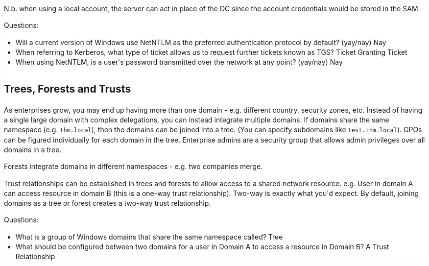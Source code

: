 N.b. when using a local account, the server can act in place of the DC since the account credentials would be stored in the SAM.

Questions:
* Will a current version of Windows use NetNTLM as the preferred authentication protocol by default? (yay/nay) Nay
* When referring to Kerberos, what type of ticket allows us to request further tickets known as TGS? Ticket Granting Ticket
* When using NetNTLM, is a user's password transmitted over the network at any point? (yay/nay) Nay

## Trees, Forests and Trusts

As enterprises grow, you may end up having more than one domain - e.g. different country, security zones, etc. Instead of having a single large domain with complex delegations, you can instead integrate multiple domains. If domains share the same namespace (e.g. `thm.local`), then the domains can be joined into a tree. (You can specify subdomains like `test.thm.local`). GPOs can be figured individually for each domain in the tree. Enterprise admins are a security group that allows admin privileges over all domains in a tree.

Forests integrate domains in different namespaces - e.g. two companies merge.

Trust relationships can be established in trees and forests to allow access to a shared network resource. e.g. User in domain A can access resource in domain B (this is a one-way trust relationship). Two-way is exactly what you'd expect. By default, joining domains as a tree or forest creates a two-way trust relationship.

Questions:
* What is a group of Windows domains that share the same namespace called? Tree
* What should be configured between two domains for a user in Domain A to access a resource in Domain B? A Trust Relationship
